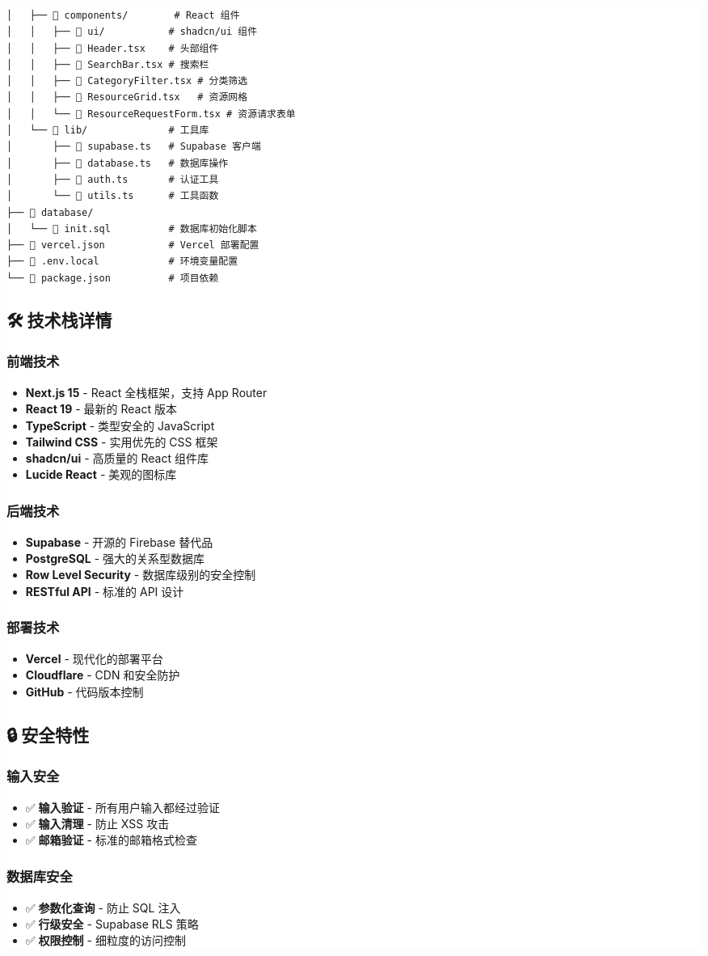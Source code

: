 ```
│   ├── 📁 components/        # React 组件
│   │   ├── 📁 ui/           # shadcn/ui 组件
│   │   ├── 📄 Header.tsx    # 头部组件
│   │   ├── 📄 SearchBar.tsx # 搜索栏
│   │   ├── 📄 CategoryFilter.tsx # 分类筛选
│   │   ├── 📄 ResourceGrid.tsx   # 资源网格
│   │   └── 📄 ResourceRequestForm.tsx # 资源请求表单
│   └── 📁 lib/              # 工具库
│       ├── 📄 supabase.ts   # Supabase 客户端
│       ├── 📄 database.ts   # 数据库操作
│       ├── 📄 auth.ts       # 认证工具
│       └── 📄 utils.ts      # 工具函数
├── 📁 database/
│   └── 📄 init.sql          # 数据库初始化脚本
├── 📄 vercel.json           # Vercel 部署配置
├── 📄 .env.local            # 环境变量配置
└── 📄 package.json          # 项目依赖
```

## 🛠️ 技术栈详情

### 前端技术
- **Next.js 15** - React 全栈框架，支持 App Router
- **React 19** - 最新的 React 版本
- **TypeScript** - 类型安全的 JavaScript
- **Tailwind CSS** - 实用优先的 CSS 框架
- **shadcn/ui** - 高质量的 React 组件库
- **Lucide React** - 美观的图标库

### 后端技术
- **Supabase** - 开源的 Firebase 替代品
- **PostgreSQL** - 强大的关系型数据库
- **Row Level Security** - 数据库级别的安全控制
- **RESTful API** - 标准的 API 设计

### 部署技术
- **Vercel** - 现代化的部署平台
- **Cloudflare** - CDN 和安全防护
- **GitHub** - 代码版本控制

## 🔒 安全特性

### 输入安全
- ✅ **输入验证** - 所有用户输入都经过验证
- ✅ **输入清理** - 防止 XSS 攻击
- ✅ **邮箱验证** - 标准的邮箱格式检查

### 数据库安全
- ✅ **参数化查询** - 防止 SQL 注入
- ✅ **行级安全** - Supabase RLS 策略
- ✅ **权限控制** - 细粒度的访问控制
